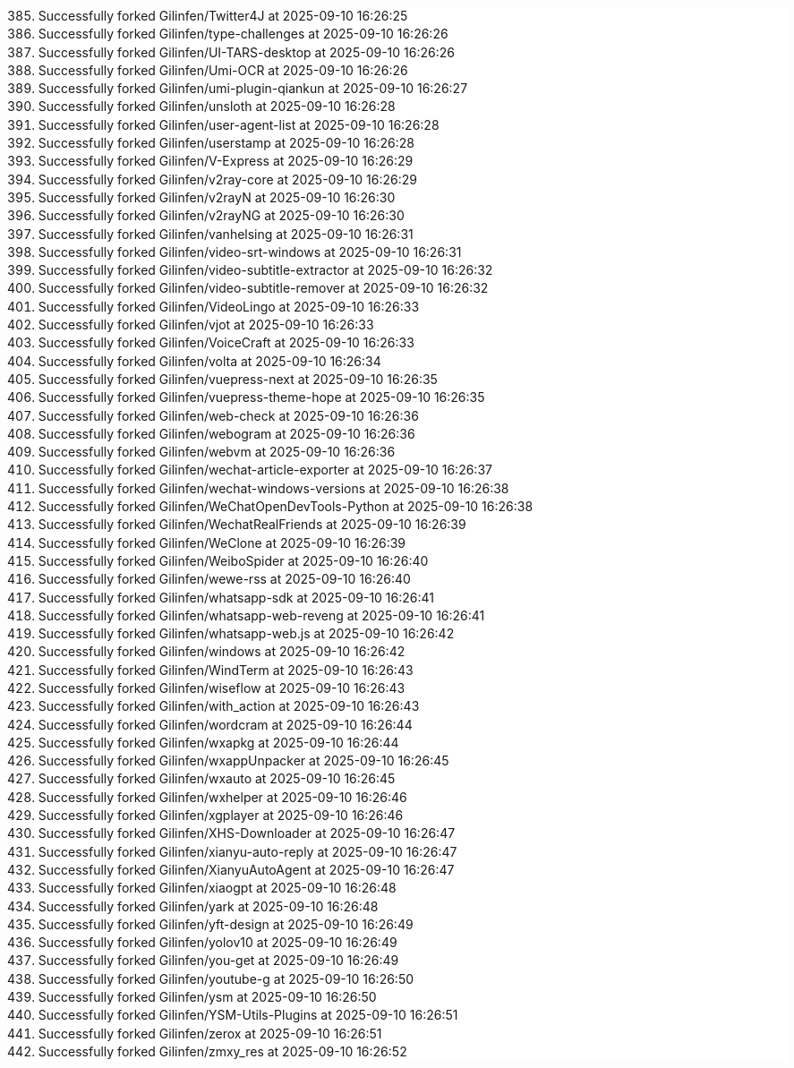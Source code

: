 385. Successfully forked Gilinfen/Twitter4J at 2025-09-10 16:26:25
386. Successfully forked Gilinfen/type-challenges at 2025-09-10 16:26:26
387. Successfully forked Gilinfen/UI-TARS-desktop at 2025-09-10 16:26:26
388. Successfully forked Gilinfen/Umi-OCR at 2025-09-10 16:26:26
389. Successfully forked Gilinfen/umi-plugin-qiankun at 2025-09-10 16:26:27
390. Successfully forked Gilinfen/unsloth at 2025-09-10 16:26:28
391. Successfully forked Gilinfen/user-agent-list at 2025-09-10 16:26:28
392. Successfully forked Gilinfen/userstamp at 2025-09-10 16:26:28
393. Successfully forked Gilinfen/V-Express at 2025-09-10 16:26:29
394. Successfully forked Gilinfen/v2ray-core at 2025-09-10 16:26:29
395. Successfully forked Gilinfen/v2rayN at 2025-09-10 16:26:30
396. Successfully forked Gilinfen/v2rayNG at 2025-09-10 16:26:30
397. Successfully forked Gilinfen/vanhelsing at 2025-09-10 16:26:31
398. Successfully forked Gilinfen/video-srt-windows at 2025-09-10 16:26:31
399. Successfully forked Gilinfen/video-subtitle-extractor at 2025-09-10 16:26:32
400. Successfully forked Gilinfen/video-subtitle-remover at 2025-09-10 16:26:32
401. Successfully forked Gilinfen/VideoLingo at 2025-09-10 16:26:33
402. Successfully forked Gilinfen/vjot at 2025-09-10 16:26:33
403. Successfully forked Gilinfen/VoiceCraft at 2025-09-10 16:26:33
404. Successfully forked Gilinfen/volta at 2025-09-10 16:26:34
405. Successfully forked Gilinfen/vuepress-next at 2025-09-10 16:26:35
406. Successfully forked Gilinfen/vuepress-theme-hope at 2025-09-10 16:26:35
407. Successfully forked Gilinfen/web-check at 2025-09-10 16:26:36
408. Successfully forked Gilinfen/webogram at 2025-09-10 16:26:36
409. Successfully forked Gilinfen/webvm at 2025-09-10 16:26:36
410. Successfully forked Gilinfen/wechat-article-exporter at 2025-09-10 16:26:37
411. Successfully forked Gilinfen/wechat-windows-versions at 2025-09-10 16:26:38
412. Successfully forked Gilinfen/WeChatOpenDevTools-Python at 2025-09-10 16:26:38
413. Successfully forked Gilinfen/WechatRealFriends at 2025-09-10 16:26:39
414. Successfully forked Gilinfen/WeClone at 2025-09-10 16:26:39
415. Successfully forked Gilinfen/WeiboSpider at 2025-09-10 16:26:40
416. Successfully forked Gilinfen/wewe-rss at 2025-09-10 16:26:40
417. Successfully forked Gilinfen/whatsapp-sdk at 2025-09-10 16:26:41
418. Successfully forked Gilinfen/whatsapp-web-reveng at 2025-09-10 16:26:41
419. Successfully forked Gilinfen/whatsapp-web.js at 2025-09-10 16:26:42
420. Successfully forked Gilinfen/windows at 2025-09-10 16:26:42
421. Successfully forked Gilinfen/WindTerm at 2025-09-10 16:26:43
422. Successfully forked Gilinfen/wiseflow at 2025-09-10 16:26:43
423. Successfully forked Gilinfen/with_action at 2025-09-10 16:26:43
424. Successfully forked Gilinfen/wordcram at 2025-09-10 16:26:44
425. Successfully forked Gilinfen/wxapkg at 2025-09-10 16:26:44
426. Successfully forked Gilinfen/wxappUnpacker at 2025-09-10 16:26:45
427. Successfully forked Gilinfen/wxauto at 2025-09-10 16:26:45
428. Successfully forked Gilinfen/wxhelper at 2025-09-10 16:26:46
429. Successfully forked Gilinfen/xgplayer at 2025-09-10 16:26:46
430. Successfully forked Gilinfen/XHS-Downloader at 2025-09-10 16:26:47
431. Successfully forked Gilinfen/xianyu-auto-reply at 2025-09-10 16:26:47
432. Successfully forked Gilinfen/XianyuAutoAgent at 2025-09-10 16:26:47
433. Successfully forked Gilinfen/xiaogpt at 2025-09-10 16:26:48
434. Successfully forked Gilinfen/yark at 2025-09-10 16:26:48
435. Successfully forked Gilinfen/yft-design at 2025-09-10 16:26:49
436. Successfully forked Gilinfen/yolov10 at 2025-09-10 16:26:49
437. Successfully forked Gilinfen/you-get at 2025-09-10 16:26:49
438. Successfully forked Gilinfen/youtube-g at 2025-09-10 16:26:50
439. Successfully forked Gilinfen/ysm at 2025-09-10 16:26:50
440. Successfully forked Gilinfen/YSM-Utils-Plugins at 2025-09-10 16:26:51
441. Successfully forked Gilinfen/zerox at 2025-09-10 16:26:51
442. Successfully forked Gilinfen/zmxy_res at 2025-09-10 16:26:52
